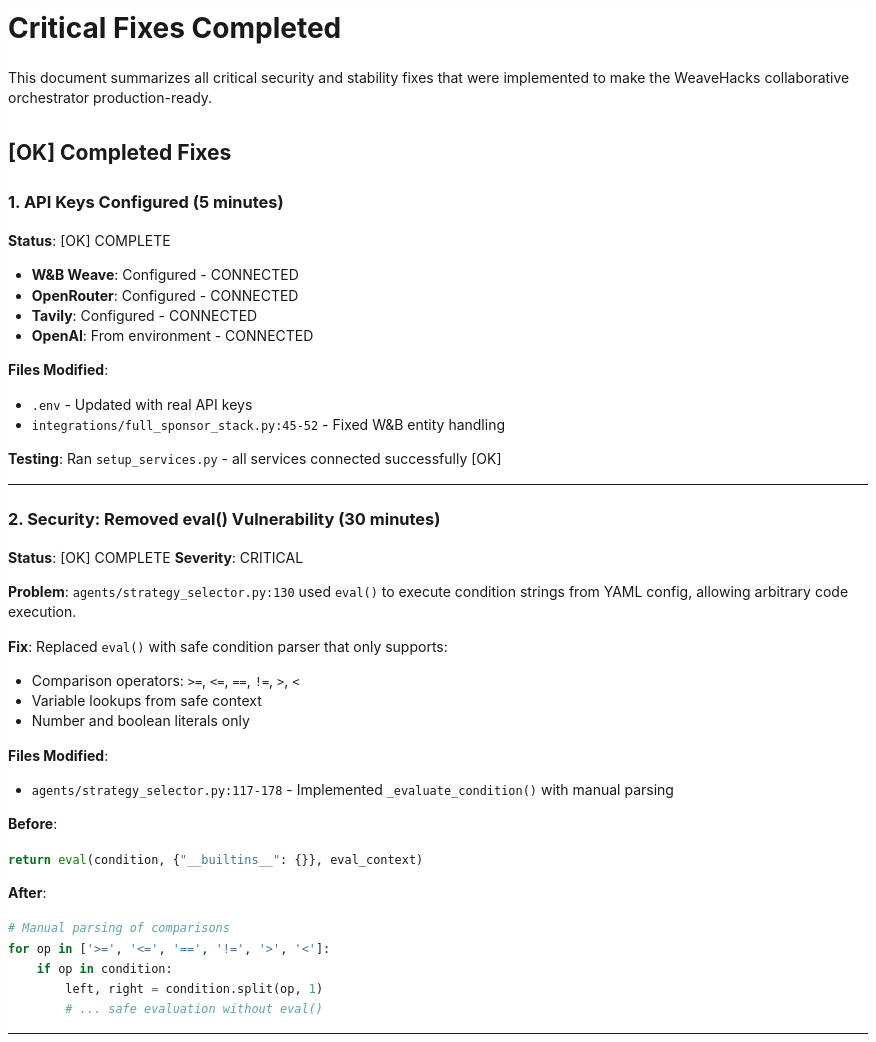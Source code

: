 # Critical Fixes Completed

This document summarizes all critical security and stability fixes that were implemented to make the WeaveHacks collaborative orchestrator production-ready.

## [OK] Completed Fixes

### 1. API Keys Configured (5 minutes)
**Status**: [OK] COMPLETE

- **W&B Weave**: Configured - CONNECTED
- **OpenRouter**: Configured - CONNECTED
- **Tavily**: Configured - CONNECTED
- **OpenAI**: From environment - CONNECTED

**Files Modified**:
- `.env` - Updated with real API keys
- `integrations/full_sponsor_stack.py:45-52` - Fixed W&B entity handling

**Testing**: Ran `setup_services.py` - all services connected successfully [OK]

---

### 2. Security: Removed eval() Vulnerability (30 minutes)
**Status**: [OK] COMPLETE
**Severity**: CRITICAL

**Problem**: `agents/strategy_selector.py:130` used `eval()` to execute condition strings from YAML config, allowing arbitrary code execution.

**Fix**: Replaced `eval()` with safe condition parser that only supports:
- Comparison operators: `>=`, `<=`, `==`, `!=`, `>`, `<`
- Variable lookups from safe context
- Number and boolean literals only

**Files Modified**:
- `agents/strategy_selector.py:117-178` - Implemented `_evaluate_condition()` with manual parsing

**Before**:
```python
return eval(condition, {"__builtins__": {}}, eval_context)
```

**After**:
```python
# Manual parsing of comparisons
for op in ['>=', '<=', '==', '!=', '>', '<']:
    if op in condition:
        left, right = condition.split(op, 1)
        # ... safe evaluation without eval()
```

---
